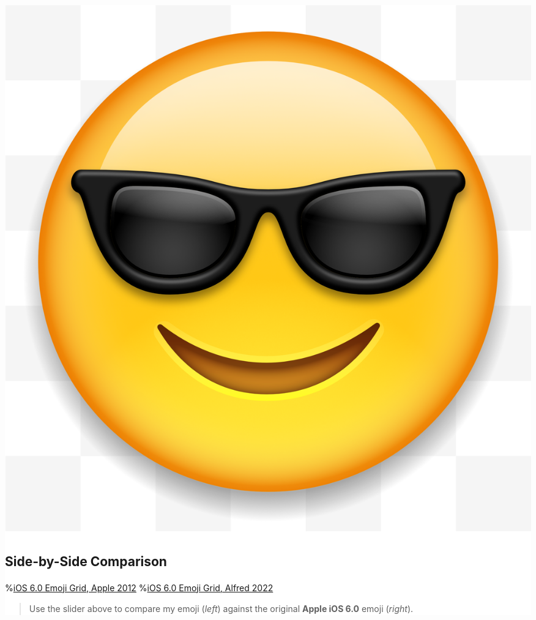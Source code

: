 ![_Smiling Face with Sunglasses Emoji Close-up, **2022**_](/public/photos/spaceboy3000/emoji-closeup-sunglasses.png "Smiling Face with Sunglasses Emoji Close-up, Alfred R. Duarte 2022")

## Side-by-Side Comparison

%[iOS 6.0 Emoji Grid, Apple 2012](/public/photos/spaceboy3000/ios6-emoji-grid-apple.png)
%[iOS 6.0 Emoji Grid, Alfred 2022](/public/photos/spaceboy3000/ios6-emoji-grid-alfred.png)

> Use the slider above to compare my emoji (_left_) against the original **Apple iOS 6.0** emoji (_right_).
